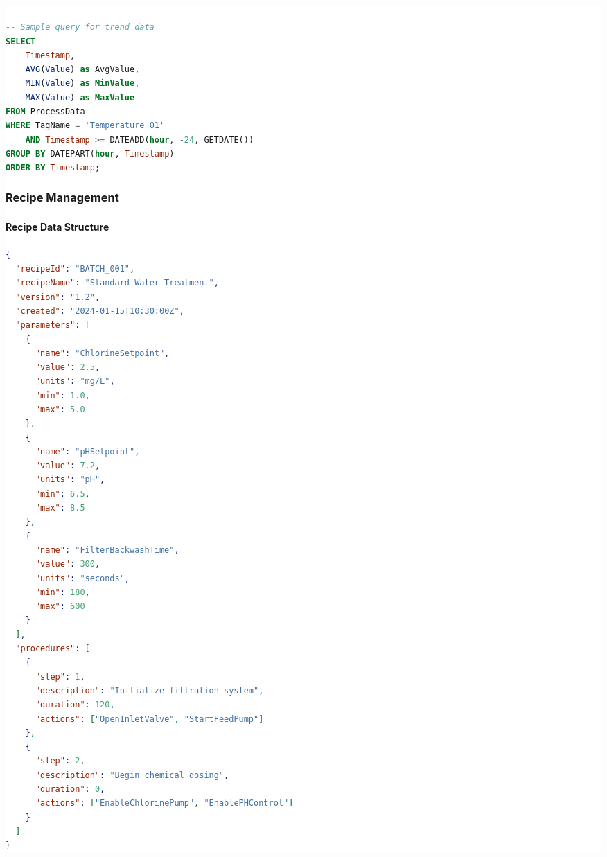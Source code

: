 ```sql

-- Sample query for trend data
SELECT 
    Timestamp,
    AVG(Value) as AvgValue,
    MIN(Value) as MinValue,
    MAX(Value) as MaxValue
FROM ProcessData 
WHERE TagName = 'Temperature_01' 
    AND Timestamp >= DATEADD(hour, -24, GETDATE())
GROUP BY DATEPART(hour, Timestamp)
ORDER BY Timestamp;
```

### Recipe Management

#### Recipe Data Structure
```json
{
  "recipeId": "BATCH_001",
  "recipeName": "Standard Water Treatment",
  "version": "1.2",
  "created": "2024-01-15T10:30:00Z",
  "parameters": [
    {
      "name": "ChlorineSetpoint",
      "value": 2.5,
      "units": "mg/L",
      "min": 1.0,
      "max": 5.0
    },
    {
      "name": "pHSetpoint",
      "value": 7.2,
      "units": "pH",
      "min": 6.5,
      "max": 8.5
    },
    {
      "name": "FilterBackwashTime",
      "value": 300,
      "units": "seconds",
      "min": 180,
      "max": 600
    }
  ],
  "procedures": [
    {
      "step": 1,
      "description": "Initialize filtration system",
      "duration": 120,
      "actions": ["OpenInletValve", "StartFeedPump"]
    },
    {
      "step": 2,
      "description": "Begin chemical dosing",
      "duration": 0,
      "actions": ["EnableChlorinePump", "EnablePHControl"]
    }
  ]
}
```
